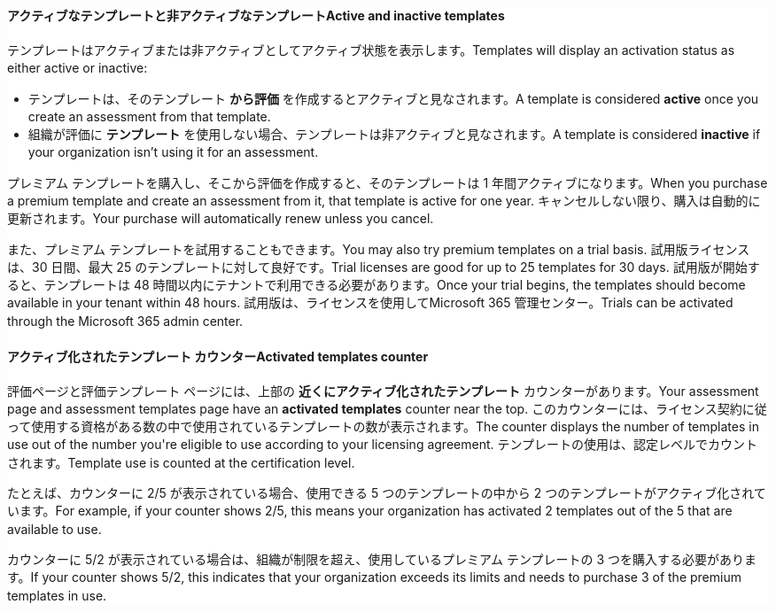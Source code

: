 #### <a name="active-and-inactive-templates"></a><span data-ttu-id="777f1-122">アクティブなテンプレートと非アクティブなテンプレート</span><span class="sxs-lookup"><span data-stu-id="777f1-122">Active and inactive templates</span></span>

<span data-ttu-id="777f1-123">テンプレートはアクティブまたは非アクティブとしてアクティブ状態を表示します。</span><span class="sxs-lookup"><span data-stu-id="777f1-123">Templates will display an activation status as either active or inactive:</span></span>

- <span data-ttu-id="777f1-124">テンプレートは、そのテンプレート **から評価** を作成するとアクティブと見なされます。</span><span class="sxs-lookup"><span data-stu-id="777f1-124">A template is considered **active** once you create an assessment from that template.</span></span>
- <span data-ttu-id="777f1-125">組織が評価に **テンプレート** を使用しない場合、テンプレートは非アクティブと見なされます。</span><span class="sxs-lookup"><span data-stu-id="777f1-125">A template is considered **inactive** if your organization isn’t using it for an assessment.</span></span>

<span data-ttu-id="777f1-126">プレミアム テンプレートを購入し、そこから評価を作成すると、そのテンプレートは 1 年間アクティブになります。</span><span class="sxs-lookup"><span data-stu-id="777f1-126">When you purchase a premium template and create an assessment from it, that template is active for one year.</span></span> <span data-ttu-id="777f1-127">キャンセルしない限り、購入は自動的に更新されます。</span><span class="sxs-lookup"><span data-stu-id="777f1-127">Your purchase will automatically renew unless you cancel.</span></span>

<span data-ttu-id="777f1-128">また、プレミアム テンプレートを試用することもできます。</span><span class="sxs-lookup"><span data-stu-id="777f1-128">You may also try premium templates on a trial basis.</span></span> <span data-ttu-id="777f1-129">試用版ライセンスは、30 日間、最大 25 のテンプレートに対して良好です。</span><span class="sxs-lookup"><span data-stu-id="777f1-129">Trial licenses are good for up to 25 templates for 30 days.</span></span> <span data-ttu-id="777f1-130">試用版が開始すると、テンプレートは 48 時間以内にテナントで利用できる必要があります。</span><span class="sxs-lookup"><span data-stu-id="777f1-130">Once your trial begins, the templates should become available in your tenant within 48 hours.</span></span> <span data-ttu-id="777f1-131">試用版は、ライセンスを使用してMicrosoft 365 管理センター。</span><span class="sxs-lookup"><span data-stu-id="777f1-131">Trials can be activated through the Microsoft 365 admin center.</span></span>

#### <a name="activated-templates-counter"></a><span data-ttu-id="777f1-132">アクティブ化されたテンプレート カウンター</span><span class="sxs-lookup"><span data-stu-id="777f1-132">Activated templates counter</span></span>

<span data-ttu-id="777f1-133">評価ページと評価テンプレート ページには、上部の **近くにアクティブ化されたテンプレート** カウンターがあります。</span><span class="sxs-lookup"><span data-stu-id="777f1-133">Your assessment page and assessment templates page have an **activated templates** counter near the top.</span></span> <span data-ttu-id="777f1-134">このカウンターには、ライセンス契約に従って使用する資格がある数の中で使用されているテンプレートの数が表示されます。</span><span class="sxs-lookup"><span data-stu-id="777f1-134">The counter displays the number of templates in use out of the number you're eligible to use according to your licensing agreement.</span></span> <span data-ttu-id="777f1-135">テンプレートの使用は、認定レベルでカウントされます。</span><span class="sxs-lookup"><span data-stu-id="777f1-135">Template use is counted at the certification level.</span></span>

<span data-ttu-id="777f1-136">たとえば、カウンターに 2/5 が表示されている場合、使用できる 5 つのテンプレートの中から 2 つのテンプレートがアクティブ化されています。</span><span class="sxs-lookup"><span data-stu-id="777f1-136">For example, if your counter shows 2/5, this means your organization has activated 2 templates out of the 5 that are available to use.</span></span>

<span data-ttu-id="777f1-137">カウンターに 5/2 が表示されている場合は、組織が制限を超え、使用しているプレミアム テンプレートの 3 つを購入する必要があります。</span><span class="sxs-lookup"><span data-stu-id="777f1-137">If your counter shows 5/2, this indicates that your organization exceeds its limits and needs to purchase 3 of the premium templates in use.</span></span>

